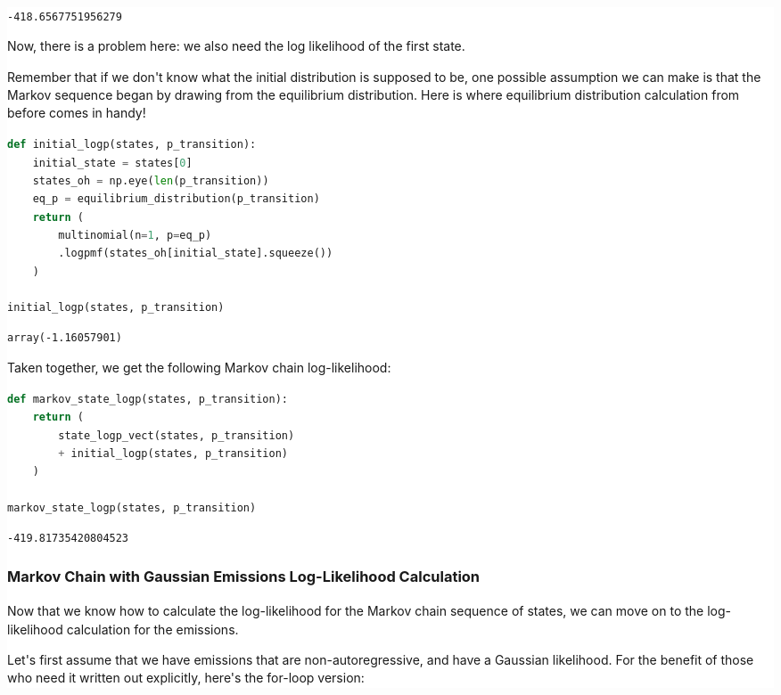 


    -418.6567751956279



Now, there is a problem here: we also need the log likelihood of the first state.

Remember that if we don't know what the initial distribution is supposed to be,
one possible assumption we can make is that the Markov sequence began by drawing from the equilibrium distribution.
Here is where equilibrium distribution calculation from before comes in handy!


```python
def initial_logp(states, p_transition):
    initial_state = states[0]
    states_oh = np.eye(len(p_transition))
    eq_p = equilibrium_distribution(p_transition)
    return (
        multinomial(n=1, p=eq_p)
        .logpmf(states_oh[initial_state].squeeze())
    )

initial_logp(states, p_transition)
```




    array(-1.16057901)



Taken together, we get the following Markov chain log-likelihood:


```python
def markov_state_logp(states, p_transition):
    return (
        state_logp_vect(states, p_transition)
        + initial_logp(states, p_transition)
    )

markov_state_logp(states, p_transition)
```




    -419.81735420804523



### Markov Chain with Gaussian Emissions Log-Likelihood Calculation

Now that we know how to calculate the log-likelihood for the Markov chain sequence of states,
we can move on to the log-likelihood calculation for the emissions.

Let's first assume that we have emissions that are non-autoregressive, and have a Gaussian likelihood.
For the benefit of those who need it written out explicitly,
here's the for-loop version:
